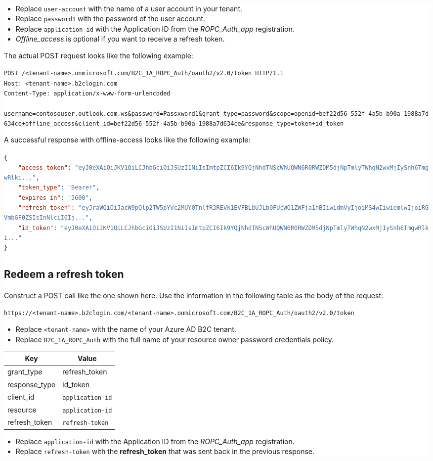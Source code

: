 - Replace `user-account` with the name of a user account in your tenant.
- Replace `password1` with the password of the user account.
- Replace `application-id` with the Application ID from the *ROPC_Auth_app* registration.
- *Offline_access* is optional if you want to receive a refresh token.

The actual POST request looks like the following example:

```https
POST /<tenant-name>.onmicrosoft.com/B2C_1A_ROPC_Auth/oauth2/v2.0/token HTTP/1.1
Host: <tenant-name>.b2clogin.com
Content-Type: application/x-www-form-urlencoded

username=contosouser.outlook.com.ws&password=Passxword1&grant_type=password&scope=openid+bef22d56-552f-4a5b-b90a-1988a7d634ce+offline_access&client_id=bef22d56-552f-4a5b-b90a-1988a7d634ce&response_type=token+id_token
```

A successful response with offline-access looks like the following example:

```json
{
    "access_token": "eyJ0eXAiOiJKV1QiLCJhbGciOiJSUzI1NiIsImtpZCI6Ik9YQjNhdTNScWhUQWN6R0RWZDM5djNpTmlyTWhqN2wxMjIySnh6TmgwRlki...",
    "token_type": "Bearer",
    "expires_in": "3600",
    "refresh_token": "eyJraWQiOiJacW9pQlp2TW5pYVc2MUY0TnlfR3REVk1EVFBLbUJLb0FUcWQ1ZWFja1hBIiwidmVyIjoiMS4wIiwiemlwIjoiRGVmbGF0ZSIsInNlciI6Ij...",
    "id_token": "eyJ0eXAiOiJKV1QiLCJhbGciOiJSUzI1NiIsImtpZCI6Ik9YQjNhdTNScWhUQWN6R0RWZDM5djNpTmlyTWhqN2wxMjIySnh6TmgwRlki..."
}
```

## Redeem a refresh token

Construct a POST call like the one shown here. Use the information in the following table as the body of the request:

`https://<tenant-name>.b2clogin.com/<tenant-name>.onmicrosoft.com/B2C_1A_ROPC_Auth/oauth2/v2.0/token`

- Replace `<tenant-name>` with the name of your Azure AD B2C tenant.
- Replace `B2C_1A_ROPC_Auth` with the full name of your resource owner password credentials policy.

| Key | Value |
| --- | ----- |
| grant_type | refresh_token |
| response_type | id_token |
| client_id | `application-id` |
| resource | `application-id` |
| refresh_token | `refresh-token` |

- Replace `application-id` with the Application ID from the *ROPC_Auth_app* registration.
- Replace `refresh-token` with the **refresh_token** that was sent back in the previous response.
